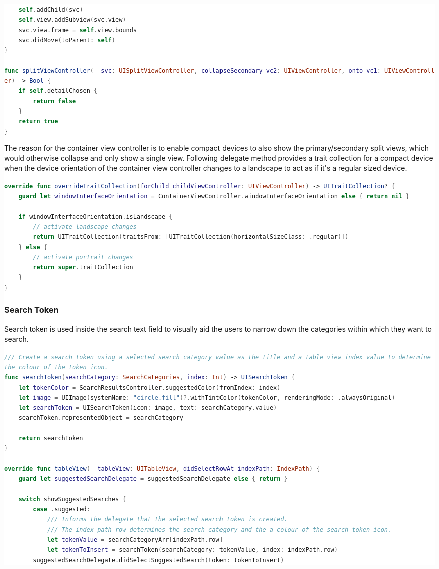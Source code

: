 ```swift
    self.addChild(svc)
    self.view.addSubview(svc.view)
    svc.view.frame = self.view.bounds
    svc.didMove(toParent: self)
}

func splitViewController(_ svc: UISplitViewController, collapseSecondary vc2: UIViewController, onto vc1: UIViewController) -> Bool {
    if self.detailChosen {
        return false
    }
    return true
}

```
The reason for the container view controller is to enable compact devices to also show the primary/secondary split views, which would otherwise collapse and only show a single view.  Following delegate method provides a trait collection for a compact device when the device orientation of the container view controller changes to a landscape to act as if it's a regular sized device.

```swift
override func overrideTraitCollection(forChild childViewController: UIViewController) -> UITraitCollection? {
    guard let windowInterfaceOrientation = ContainerViewController.windowInterfaceOrientation else { return nil }
    
    if windowInterfaceOrientation.isLandscape {
        // activate landscape changes
        return UITraitCollection(traitsFrom: [UITraitCollection(horizontalSizeClass: .regular)])
    } else {
        // activate portrait changes
        return super.traitCollection
    }
}
```

### Search Token

Search token is used inside the search text field to visually aid the users to narrow down the categories within which they want to search.

```swift
/// Create a search token using a selected search category value as the title and a table view index value to determine the colour of the token icon.
func searchToken(searchCategory: SearchCategories, index: Int) -> UISearchToken {
    let tokenColor = SearchResultsController.suggestedColor(fromIndex: index)
    let image = UIImage(systemName: "circle.fill")?.withTintColor(tokenColor, renderingMode: .alwaysOriginal)
    let searchToken = UISearchToken(icon: image, text: searchCategory.value)
    searchToken.representedObject = searchCategory
    
    return searchToken
}

override func tableView(_ tableView: UITableView, didSelectRowAt indexPath: IndexPath) {
    guard let suggestedSearchDelegate = suggestedSearchDelegate else { return }

    switch showSuggestedSearches {
        case .suggested:
            /// Informs the delegate that the selected search token is created.
            /// The index path row determines the search category and the a colour of the search token icon.
            let tokenValue = searchCategoryArr[indexPath.row]
            let tokenToInsert = searchToken(searchCategory: tokenValue, index: indexPath.row)
        suggestedSearchDelegate.didSelectSuggestedSearch(token: tokenToInsert)
```